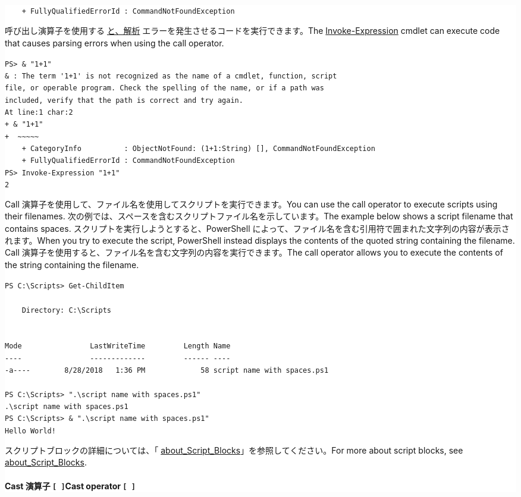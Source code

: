 ```
    + FullyQualifiedErrorId : CommandNotFoundException
```

<span data-ttu-id="6fee1-184">呼び出し演算子を使用する [と、解析](xref:Microsoft.PowerShell.Utility.Invoke-Expression) エラーを発生させるコードを実行できます。</span><span class="sxs-lookup"><span data-stu-id="6fee1-184">The [Invoke-Expression](xref:Microsoft.PowerShell.Utility.Invoke-Expression) cmdlet can execute code that causes parsing errors when using the call operator.</span></span>

```
PS> & "1+1"
& : The term '1+1' is not recognized as the name of a cmdlet, function, script
file, or operable program. Check the spelling of the name, or if a path was
included, verify that the path is correct and try again.
At line:1 char:2
+ & "1+1"
+  ~~~~~
    + CategoryInfo          : ObjectNotFound: (1+1:String) [], CommandNotFoundException
    + FullyQualifiedErrorId : CommandNotFoundException
PS> Invoke-Expression "1+1"
2
```

<span data-ttu-id="6fee1-185">Call 演算子を使用して、ファイル名を使用してスクリプトを実行できます。</span><span class="sxs-lookup"><span data-stu-id="6fee1-185">You can use the call operator to execute scripts using their filenames.</span></span> <span data-ttu-id="6fee1-186">次の例では、スペースを含むスクリプトファイル名を示しています。</span><span class="sxs-lookup"><span data-stu-id="6fee1-186">The example below shows a script filename that contains spaces.</span></span> <span data-ttu-id="6fee1-187">スクリプトを実行しようとすると、PowerShell によって、ファイル名を含む引用符で囲まれた文字列の内容が表示されます。</span><span class="sxs-lookup"><span data-stu-id="6fee1-187">When you try to execute the script, PowerShell instead displays the contents of the quoted string containing the filename.</span></span> <span data-ttu-id="6fee1-188">Call 演算子を使用すると、ファイル名を含む文字列の内容を実行できます。</span><span class="sxs-lookup"><span data-stu-id="6fee1-188">The call operator allows you to execute the contents of the string containing the filename.</span></span>

```
PS C:\Scripts> Get-ChildItem

    Directory: C:\Scripts


Mode                LastWriteTime         Length Name
----                -------------         ------ ----
-a----        8/28/2018   1:36 PM             58 script name with spaces.ps1

PS C:\Scripts> ".\script name with spaces.ps1"
.\script name with spaces.ps1
PS C:\Scripts> & ".\script name with spaces.ps1"
Hello World!
```

<span data-ttu-id="6fee1-189">スクリプトブロックの詳細については、「 [about_Script_Blocks](about_Script_Blocks.md)」を参照してください。</span><span class="sxs-lookup"><span data-stu-id="6fee1-189">For more about script blocks, see [about_Script_Blocks](about_Script_Blocks.md).</span></span>

#### <a name="cast-operator--"></a><span data-ttu-id="6fee1-190">Cast 演算子 `[ ]`</span><span class="sxs-lookup"><span data-stu-id="6fee1-190">Cast operator `[ ]`</span></span>
